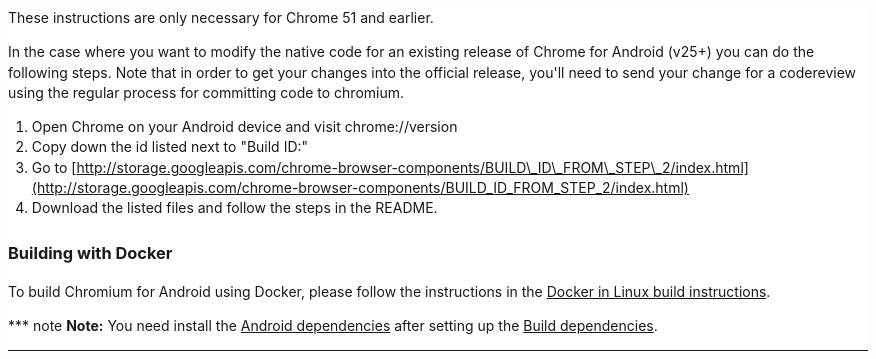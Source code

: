 These instructions are only necessary for Chrome 51 and earlier.

In the case where you want to modify the native code for an existing
release of Chrome for Android (v25+) you can do the following steps.
Note that in order to get your changes into the official release, you'll
need to send your change for a codereview using the regular process for
committing code to chromium.

1.  Open Chrome on your Android device and visit chrome://version
2.  Copy down the id listed next to "Build ID:"
3.  Go to
    [http://storage.googleapis.com/chrome-browser-components/BUILD\_ID\_FROM\_STEP\_2/index.html](http://storage.googleapis.com/chrome-browser-components/BUILD_ID_FROM_STEP_2/index.html)
4.  Download the listed files and follow the steps in the README.

### Building with Docker

To build Chromium for Android using Docker, please follow the
instructions in the [Docker in Linux build instructions](/docs/linux/build_instructions.md#docker).

*** note
**Note:** You need install the [Android dependencies](#install-additional-build-dependencies) after setting up the [Build dependencies](/docs/linux/build_instructions.md#install-additional-build-dependencies).
***
